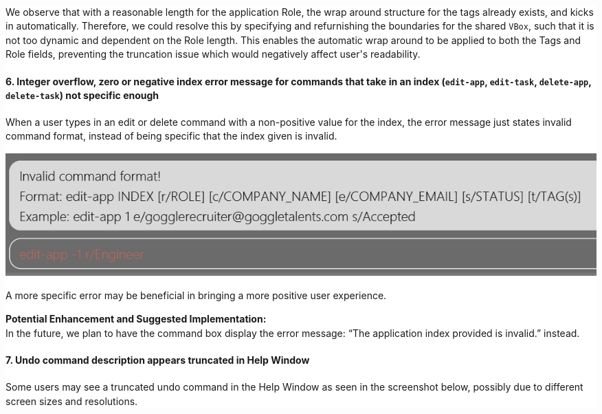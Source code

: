 We observe that with a reasonable length for the application Role, the wrap around structure for the tags already exists, and kicks in automatically.
Therefore, we could resolve this by specifying and refurnishing the boundaries for the shared `VBox`, such that it is not too dynamic and 
dependent on the Role length.
This enables the automatic wrap around to be applied to both the Tags and Role fields, preventing the truncation issue which
would negatively affect user's readability.

#### 6. Integer overflow, zero or negative index error message for commands that take in an index (`edit-app`, `edit-task`, `delete-app`, `delete-task`) not specific enough

When a user types in an edit or delete command with a non-positive value for the index, the error message just states
invalid command format, instead of being specific that the index given is invalid.

![img.png](images/Notspecificerrormessage.png)

A more specific error may be beneficial in bringing a more positive user experience.

**Potential Enhancement and Suggested Implementation:** <br>
In the future, we plan to have the command box display the error message: “The application index provided is invalid.” instead.

<div style="page-break-after: always;"></div>

#### 7. Undo command description appears truncated in Help Window

Some users may see a truncated undo command in the Help Window as seen in the screenshot below, possibly due to different screen sizes 
and resolutions.
